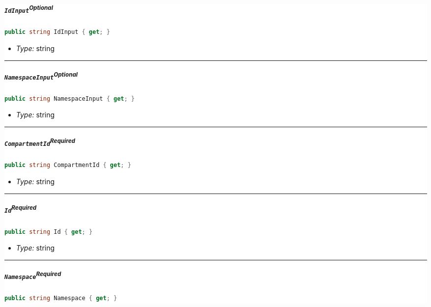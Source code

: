 ##### `IdInput`<sup>Optional</sup> <a name="IdInput" id="rhizo-co-terraform-provider-oci.dataOciObjectstorageBucketSummaries.DataOciObjectstorageBucketSummaries.property.idInput"></a>

```csharp
public string IdInput { get; }
```

- *Type:* string

---

##### `NamespaceInput`<sup>Optional</sup> <a name="NamespaceInput" id="rhizo-co-terraform-provider-oci.dataOciObjectstorageBucketSummaries.DataOciObjectstorageBucketSummaries.property.namespaceInput"></a>

```csharp
public string NamespaceInput { get; }
```

- *Type:* string

---

##### `CompartmentId`<sup>Required</sup> <a name="CompartmentId" id="rhizo-co-terraform-provider-oci.dataOciObjectstorageBucketSummaries.DataOciObjectstorageBucketSummaries.property.compartmentId"></a>

```csharp
public string CompartmentId { get; }
```

- *Type:* string

---

##### `Id`<sup>Required</sup> <a name="Id" id="rhizo-co-terraform-provider-oci.dataOciObjectstorageBucketSummaries.DataOciObjectstorageBucketSummaries.property.id"></a>

```csharp
public string Id { get; }
```

- *Type:* string

---

##### `Namespace`<sup>Required</sup> <a name="Namespace" id="rhizo-co-terraform-provider-oci.dataOciObjectstorageBucketSummaries.DataOciObjectstorageBucketSummaries.property.namespace"></a>

```csharp
public string Namespace { get; }
```
